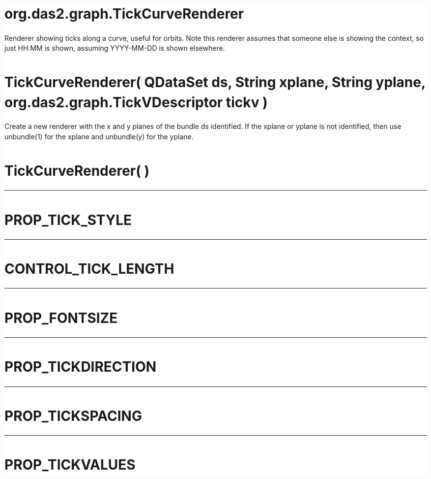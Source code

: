 # org.das2.graph.TickCurveRenderer

Renderer showing ticks along a curve, useful for orbits.  Note this renderer
 assumes that someone else is showing the context, so just HH:MM is shown, 
 assuming YYYY-MM-DD is shown elsewhere.

# TickCurveRenderer( QDataSet ds, String xplane, String yplane, org.das2.graph.TickVDescriptor tickv )
Create a new renderer with the x and y planes of the bundle ds identified.  If the xplane or yplane is 
 not identified, then use unbundle(1) for the xplane and unbundle(y) for the yplane.

# TickCurveRenderer( )


***
<a name="PROP_TICK_STYLE"></a>
# PROP_TICK_STYLE



***
<a name="CONTROL_TICK_LENGTH"></a>
# CONTROL_TICK_LENGTH



***
<a name="PROP_FONTSIZE"></a>
# PROP_FONTSIZE



***
<a name="PROP_TICKDIRECTION"></a>
# PROP_TICKDIRECTION



***
<a name="PROP_TICKSPACING"></a>
# PROP_TICKSPACING



***
<a name="PROP_TICKVALUES"></a>
# PROP_TICKVALUES
